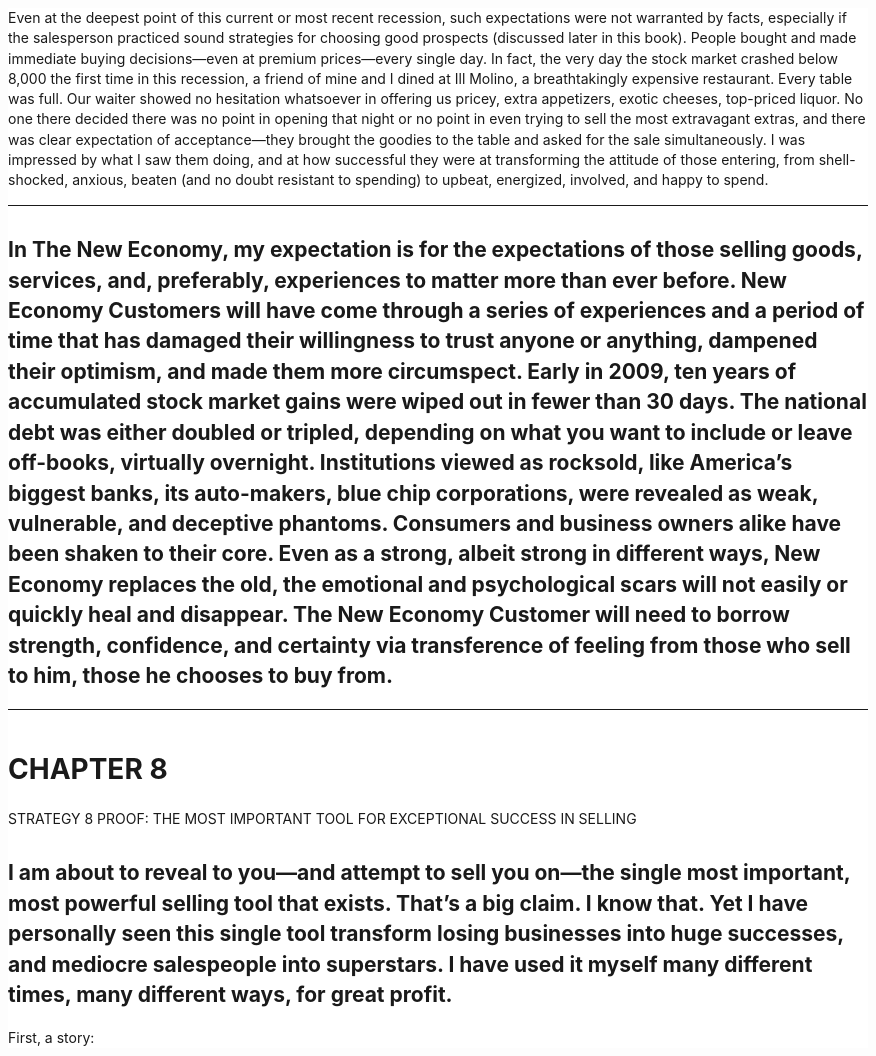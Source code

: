  Even at the deepest point of this current or most recent recession, such expectations were not warranted by facts, especially if the salesperson practiced sound strategies for choosing good prospects (discussed later in this book). People bought and made immediate buying decisions—even at premium prices—every single day. In fact, the very day the stock market crashed below 8,000 the first time in this recession, a friend of mine and I dined at Ill Molino, a breathtakingly expensive restaurant. Every table was full. Our waiter showed no hesitation whatsoever in offering us pricey, extra appetizers, exotic cheeses, top-priced liquor. No one there decided there was no point in opening that night or no point in even trying to sell the most extravagant extras, and there was clear expectation of acceptance—they brought the goodies to the table and asked for the sale simultaneously. I was impressed by what I saw them doing, and at how successful they were at transforming the attitude of those entering, from shell-shocked, anxious, beaten (and no doubt resistant to spending) to upbeat, energized, involved, and happy to spend.

-----

## In The New Economy, my expectation is for the expectations of those selling goods, services, and, preferably, experiences to matter more than ever before. New Economy Customers will have come through a series of experiences and a period of time that has damaged their willingness to trust anyone or anything, dampened their optimism, and made them more circumspect. Early in 2009, ten years of accumulated stock market gains were wiped out in fewer than 30 days. The national debt was either doubled or tripled, depending on what you want to include or leave off-books, virtually overnight. Institutions viewed as rocksold, like America’s biggest banks, its auto-makers, blue chip corporations, were revealed as weak, vulnerable, and deceptive phantoms. Consumers and business owners alike have been shaken to their core. Even as a strong, albeit strong in different ways, New Economy replaces the old, the emotional and psychological scars will not easily or quickly heal and disappear. The New Economy Customer will need to borrow strength, confidence, and certainty via transference of feeling from those who sell to him, those he chooses to buy from.

-----

# CHAPTER 8

 STRATEGY 8 PROOF: THE MOST IMPORTANT TOOL FOR EXCEPTIONAL
 SUCCESS IN SELLING

## I am about to reveal to you—and attempt to sell you on—the single most important, most powerful selling tool that exists. That’s a big claim. I know that. Yet I have personally seen this single tool transform losing businesses into huge successes, and mediocre salespeople into superstars. I have used it myself many different times, many different ways, for great profit.
 First, a story:
